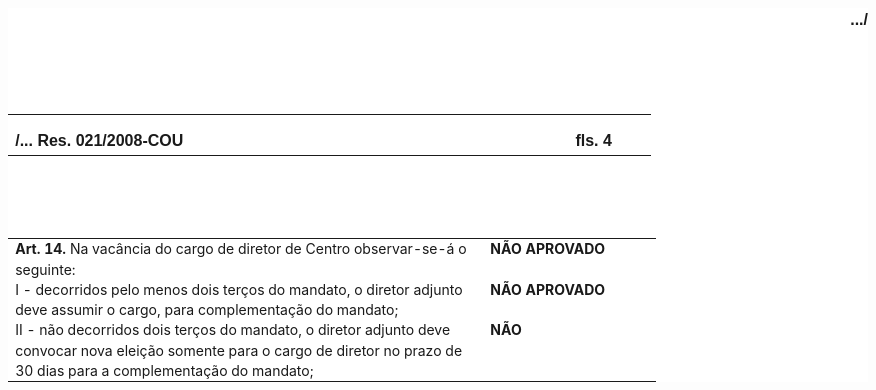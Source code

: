<p class=MsoNormal align=right style='text-align:right'><b style='mso-bidi-font-weight:
normal'><span style='font-size:12.0pt;font-family:Arial'>.../<o:p></o:p></span></b></p>

<p class=MsoNormal><o:p>&nbsp;</o:p></p>

<p class=MsoNormal><o:p>&nbsp;</o:p></p>

<table border=0 cellspacing=0 cellpadding=0 style='border-collapse:collapse;
 mso-yfti-tbllook:480;mso-padding-alt:0cm 5.4pt 0cm 5.4pt'>
 <tr style='mso-yfti-irow:0;mso-yfti-firstrow:yes;mso-yfti-lastrow:yes'>
  <td width=546 valign=top style='width:409.4pt;padding:0cm 5.4pt 0cm 5.4pt'>
  <p class=MsoNormal style='margin-bottom:2.0pt;text-align:justify'><b
  style='mso-bidi-font-weight:normal'><span style='font-size:12.0pt;font-family:
  Arial'>/... Res. 021/2008-COU<o:p></o:p></span></b></p>
  </td>
  <td width=68 valign=top style='width:51.05pt;padding:0cm 5.4pt 0cm 5.4pt'>
  <p class=MsoNormal style='margin-bottom:2.0pt;text-align:justify'><b
  style='mso-bidi-font-weight:normal'><span style='font-size:12.0pt;font-family:
  Arial'>fls. 4</span></b><span style='font-size:12.0pt;font-family:Arial'> <o:p></o:p></span></p>
  </td>
 </tr>
</table>

<p class=MsoNormal><o:p>&nbsp;</o:p></p>

<p class=MsoNormal><o:p>&nbsp;</o:p></p>

<table border=0 cellspacing=0 cellpadding=0 style='border-collapse:collapse;
 mso-yfti-tbllook:480;mso-padding-alt:0cm 5.4pt 0cm 5.4pt'>
 <tr style='mso-yfti-irow:0;mso-yfti-firstrow:yes'>
  <td width=461 valign=top style='width:345.6pt;padding:0cm 5.4pt 0cm 5.4pt'>
  <p class=Decimo style='margin:0cm;margin-bottom:.0001pt;mso-list:none;
  tab-stops:35.4pt'><b style='mso-bidi-font-weight:normal'><span
  style='mso-bidi-font-family:Arial'>Art. 14.</span></b><span style='mso-bidi-font-family:
  Arial'> Na vacância do cargo de diretor de Centro observar-se-á o seguinte:<b
  style='mso-bidi-font-weight:normal'><o:p></o:p></b></span></p>
  </td>
  <td width=158 valign=top style='width:118.65pt;padding:0cm 5.4pt 0cm 5.4pt'>
  <p class=Decimo style='margin:0cm;margin-bottom:.0001pt;mso-list:none;
  tab-stops:35.4pt'><b style='mso-bidi-font-weight:normal'><span
  style='mso-bidi-font-family:Arial'>NÃO APROVADO<o:p></o:p></span></b></p>
  </td>
 </tr>
 <tr style='mso-yfti-irow:1'>
  <td width=461 valign=top style='width:345.6pt;padding:0cm 5.4pt 0cm 5.4pt'>
  <p class=Paragrafos style='margin:0cm;margin-bottom:.0001pt'><span
  style='mso-bidi-font-family:Arial'>I - decorridos pelo menos dois terços do
  mandato, o diretor adjunto deve assumir o cargo, para complementação do
  mandato; <o:p></o:p></span></p>
  </td>
  <td width=158 valign=top style='width:118.65pt;padding:0cm 5.4pt 0cm 5.4pt'>
  <p class=Paragrafos style='margin:0cm;margin-bottom:.0001pt'><b
  style='mso-bidi-font-weight:normal'><span style='mso-bidi-font-family:Arial'>NÃO
  APROVADO<o:p></o:p></span></b></p>
  </td>
 </tr>
 <tr style='mso-yfti-irow:2'>
  <td width=461 valign=top style='width:345.6pt;padding:0cm 5.4pt 0cm 5.4pt'>
  <p class=Paragrafos style='margin:0cm;margin-bottom:.0001pt'><span
  style='mso-bidi-font-family:Arial'>II - não decorridos dois terços do
  mandato, o diretor adjunto deve convocar nova eleição somente para o cargo de
  diretor no prazo de 30 dias para a complementação do mandato; <o:p></o:p></span></p>
  </td>
  <td width=158 valign=top style='width:118.65pt;padding:0cm 5.4pt 0cm 5.4pt'>
  <p class=Paragrafos style='margin:0cm;margin-bottom:.0001pt'><b
  style='mso-bidi-font-weight:normal'><span style='mso-bidi-font-family:Arial'>NÃO